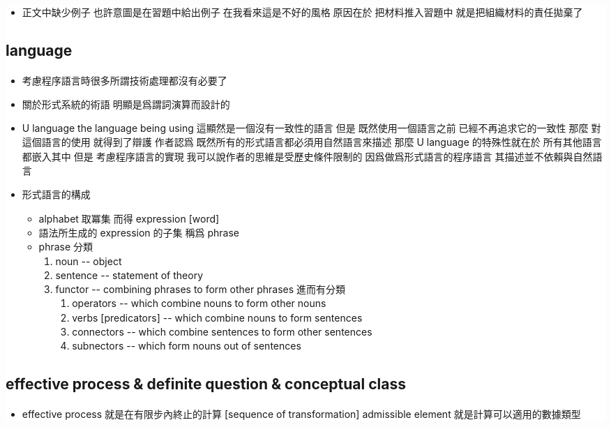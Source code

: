 * 正文中缺少例子
  也許意圖是在習題中給出例子
  在我看來這是不好的風格
  原因在於
  把材料推入習題中
  就是把組織材料的責任拋棄了

## language

* 考慮程序語言時很多所謂技術處理都沒有必要了

* 關於形式系統的術語
  明顯是爲謂詞演算而設計的

* U language
  the language being using
  這顯然是一個沒有一致性的語言
  但是
  既然使用一個語言之前 已經不再追求它的一致性
  那麼 對這個語言的使用 就得到了辯護
  作者認爲
  既然所有的形式語言都必須用自然語言來描述
  那麼 U language 的特殊性就在於
  所有其他語言都嵌入其中
  但是
  考慮程序語言的實現
  我可以說作者的思維是受歷史條件限制的
  因爲做爲形式語言的程序語言
  其描述並不依賴與自然語言

* 形式語言的構成
  * alphabet 取冪集
    而得 expression [word]
  * 語法所生成的 expression 的子集
    稱爲 phrase
  * phrase 分類
    1. noun -- object
    2. sentence -- statement of theory
    3. functor -- combining phrases to form other phrases
       進而有分類
       1. operators -- which combine nouns to form other nouns
       2. verbs [predicators] -- which combine nouns to form sentences
       3. connectors -- which combine sentences to form other sentences
       4. subnectors -- which form nouns out of sentences

## effective process & definite question & conceptual class

* effective process
  就是在有限步內終止的計算 [sequence of transformation]
  admissible element
  就是計算可以適用的數據類型
